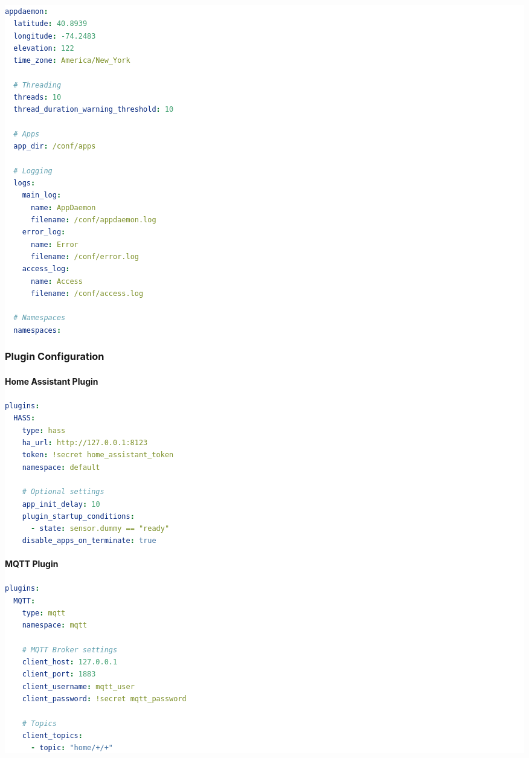 ```yaml
appdaemon:
  latitude: 40.8939
  longitude: -74.2483
  elevation: 122
  time_zone: America/New_York
  
  # Threading
  threads: 10
  thread_duration_warning_threshold: 10
  
  # Apps
  app_dir: /conf/apps
  
  # Logging
  logs:
    main_log:
      name: AppDaemon
      filename: /conf/appdaemon.log
    error_log:
      name: Error
      filename: /conf/error.log
    access_log:
      name: Access
      filename: /conf/access.log
      
  # Namespaces
  namespaces:
```

### Plugin Configuration

#### Home Assistant Plugin
```yaml
plugins:
  HASS:
    type: hass
    ha_url: http://127.0.0.1:8123
    token: !secret home_assistant_token
    namespace: default
    
    # Optional settings
    app_init_delay: 10
    plugin_startup_conditions:
      - state: sensor.dummy == "ready"
    disable_apps_on_terminate: true
```

#### MQTT Plugin
```yaml
plugins:
  MQTT:
    type: mqtt
    namespace: mqtt
    
    # MQTT Broker settings
    client_host: 127.0.0.1
    client_port: 1883
    client_username: mqtt_user
    client_password: !secret mqtt_password
    
    # Topics
    client_topics:
      - topic: "home/+/+"
```